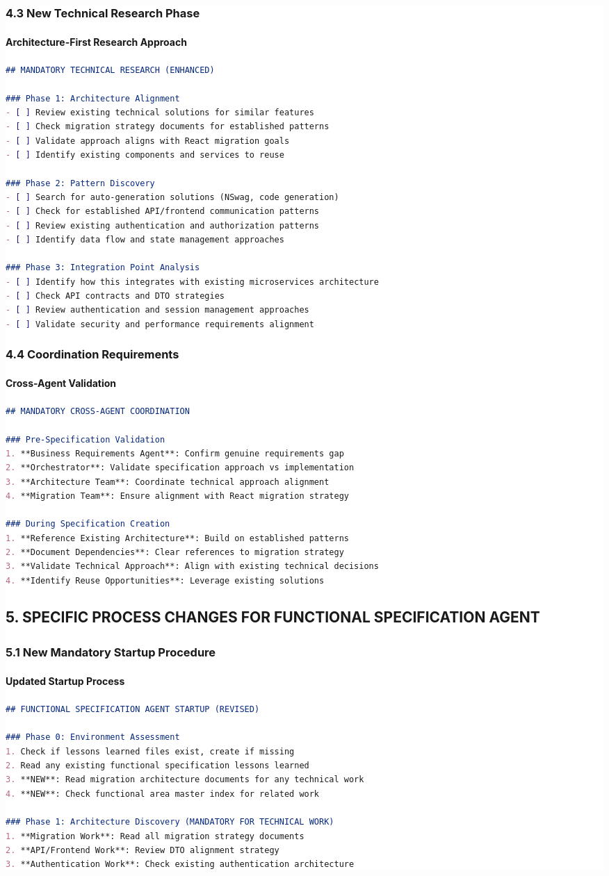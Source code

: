 ### 4.3 New Technical Research Phase

#### Architecture-First Research Approach
```markdown
## MANDATORY TECHNICAL RESEARCH (ENHANCED)

### Phase 1: Architecture Alignment
- [ ] Review existing technical solutions for similar features
- [ ] Check migration strategy documents for established patterns
- [ ] Validate approach aligns with React migration goals
- [ ] Identify existing components and services to reuse

### Phase 2: Pattern Discovery
- [ ] Search for auto-generation solutions (NSwag, code generation)
- [ ] Check for established API/frontend communication patterns
- [ ] Review existing authentication and authorization patterns
- [ ] Identify data flow and state management approaches

### Phase 3: Integration Point Analysis
- [ ] Identify how this integrates with existing microservices architecture
- [ ] Check API contracts and DTO strategies
- [ ] Review authentication and session management approaches
- [ ] Validate security and performance requirements alignment
```

### 4.4 Coordination Requirements

#### Cross-Agent Validation
```markdown
## MANDATORY CROSS-AGENT COORDINATION

### Pre-Specification Validation
1. **Business Requirements Agent**: Confirm genuine requirements gap
2. **Orchestrator**: Validate specification approach vs implementation
3. **Architecture Team**: Coordinate technical approach alignment
4. **Migration Team**: Ensure alignment with React migration strategy

### During Specification Creation
1. **Reference Existing Architecture**: Build on established patterns
2. **Document Dependencies**: Clear references to migration strategy
3. **Validate Technical Approach**: Align with existing technical decisions
4. **Identify Reuse Opportunities**: Leverage existing solutions
```

## 5. SPECIFIC PROCESS CHANGES FOR FUNCTIONAL SPECIFICATION AGENT

### 5.1 New Mandatory Startup Procedure

#### Updated Startup Process
```markdown
## FUNCTIONAL SPECIFICATION AGENT STARTUP (REVISED)

### Phase 0: Environment Assessment
1. Check if lessons learned files exist, create if missing
2. Read any existing functional specification lessons learned
3. **NEW**: Read migration architecture documents for any technical work
4. **NEW**: Check functional area master index for related work

### Phase 1: Architecture Discovery (MANDATORY FOR TECHNICAL WORK)
1. **Migration Work**: Read all migration strategy documents
2. **API/Frontend Work**: Review DTO alignment strategy
3. **Authentication Work**: Check existing authentication architecture
```